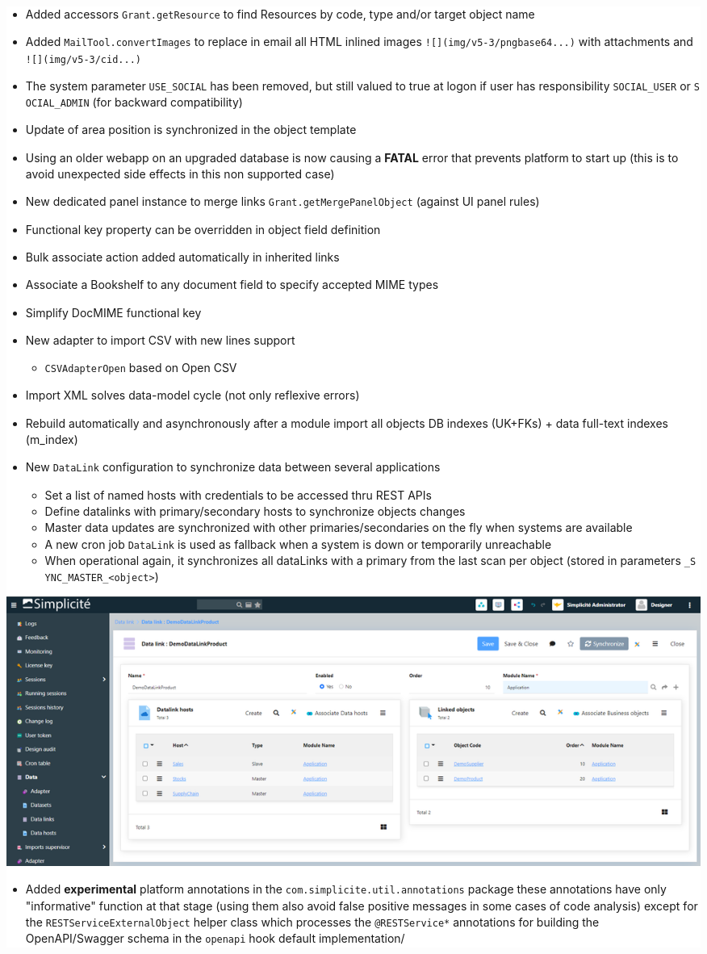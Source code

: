 - Added accessors `Grant.getResource` to find Resources by code, type and/or target object name
- Added `MailTool.convertImages` to replace in email all HTML inlined images `![](img/v5-3/pngbase64...)` with attachments and `![](img/v5-3/cid...)`
- The system parameter `USE_SOCIAL` has been removed, but still valued to true at logon if user has responsibility `SOCIAL_USER` or `SOCIAL_ADMIN` (for backward compatibility)
- Update of area position is synchronized in the object template
- Using an older webapp on an upgraded database is now causing a **FATAL** error that prevents platform
  to start up (this is to avoid unexpected side effects in this non supported case)
- New dedicated panel instance to merge links `Grant.getMergePanelObject` (against UI panel rules)
- Functional key property can be overridden in object field definition
- Bulk associate action added automatically in inherited links
- Associate a Bookshelf to any document field to specify accepted MIME types
- Simplify DocMIME functional key
- New adapter to import CSV with new lines support
	- `CSVAdapterOpen` based on Open CSV
- Import XML solves data-model cycle (not only reflexive errors)
- Rebuild automatically and asynchronously after a module import all objects DB indexes (UK+FKs) + data full-text indexes (m_index)

- New `DataLink` configuration to synchronize data between several applications
	- Set a list of named hosts with credentials to be accessed thru REST APIs
	- Define datalinks with primary/secondary hosts to synchronize objects changes
	- Master data updates are synchronized with other primaries/secondaries on the fly when systems are available
	- A new cron job `DataLink` is used as fallback when a system is down or temporarily unreachable
	- When operational again, it synchronizes all dataLinks with a primary from the last scan per object (stored in parameters `_SYNC_MASTER_<object>`)

![](img/v5-3/datalink.png)

- Added **experimental** platform annotations in the `com.simplicite.util.annotations` package
  these annotations have only "informative" function at that stage
  (using them also avoid false positive messages in some cases of code analysis)
  except for the `RESTServiceExternalObject` helper class which processes the `@RESTService*` annotations for building the OpenAPI/Swagger schema
  in the `openapi` hook default implementation/
